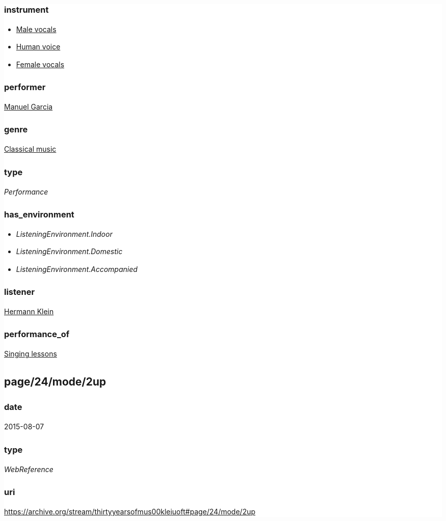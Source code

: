 ### instrument

 - [Male vocals](#Male-vocals)

 - [Human voice](#Human-voice)

 - [Female vocals](#Female-vocals)

### performer


[Manuel Garcia](#Manuel-Garcia)

### genre


[Classical music](#Classical-music)

### type


*Performance*

### has_environment

 - *ListeningEnvironment.Indoor*

 - *ListeningEnvironment.Domestic*

 - *ListeningEnvironment.Accompanied*

### listener


[Hermann Klein](#Hermann-Klein)

### performance_of


[Singing lessons](#Singing-lessons)

## page/24/mode/2up

### date


2015-08-07

### type


*WebReference*

### uri


https://archive.org/stream/thirtyyearsofmus00kleiuoft#page/24/mode/2up
